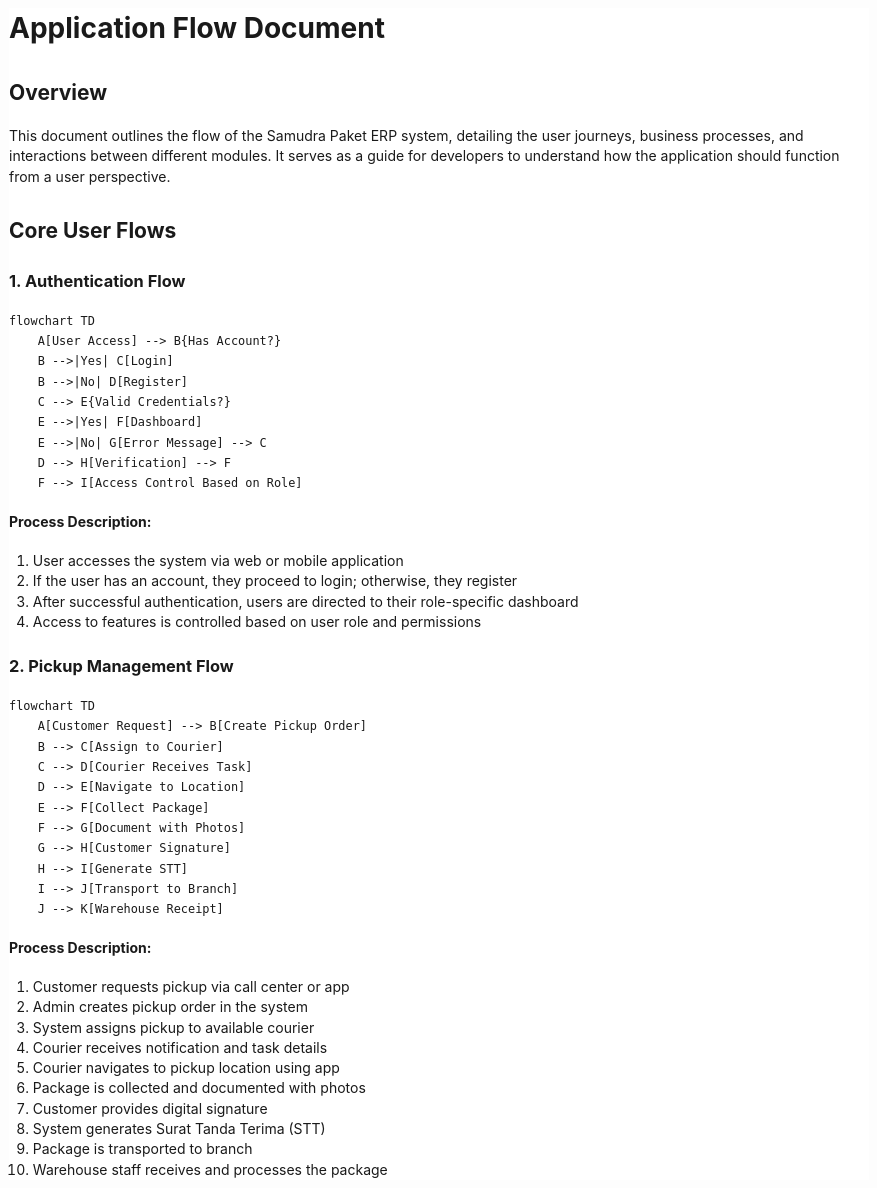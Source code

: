 # Application Flow Document

## Overview

This document outlines the flow of the Samudra Paket ERP system, detailing the user journeys, business processes, and interactions between different modules. It serves as a guide for developers to understand how the application should function from a user perspective.

## Core User Flows

### 1. Authentication Flow

```mermaid
flowchart TD
    A[User Access] --> B{Has Account?}
    B -->|Yes| C[Login]
    B -->|No| D[Register]
    C --> E{Valid Credentials?}
    E -->|Yes| F[Dashboard]
    E -->|No| G[Error Message] --> C
    D --> H[Verification] --> F
    F --> I[Access Control Based on Role]
```

#### Process Description:
1. User accesses the system via web or mobile application
2. If the user has an account, they proceed to login; otherwise, they register
3. After successful authentication, users are directed to their role-specific dashboard
4. Access to features is controlled based on user role and permissions

### 2. Pickup Management Flow

```mermaid
flowchart TD
    A[Customer Request] --> B[Create Pickup Order]
    B --> C[Assign to Courier]
    C --> D[Courier Receives Task]
    D --> E[Navigate to Location]
    E --> F[Collect Package]
    F --> G[Document with Photos]
    G --> H[Customer Signature]
    H --> I[Generate STT]
    I --> J[Transport to Branch]
    J --> K[Warehouse Receipt]
```

#### Process Description:
1. Customer requests pickup via call center or app
2. Admin creates pickup order in the system
3. System assigns pickup to available courier
4. Courier receives notification and task details
5. Courier navigates to pickup location using app
6. Package is collected and documented with photos
7. Customer provides digital signature
8. System generates Surat Tanda Terima (STT)
9. Package is transported to branch
10. Warehouse staff receives and processes the package
